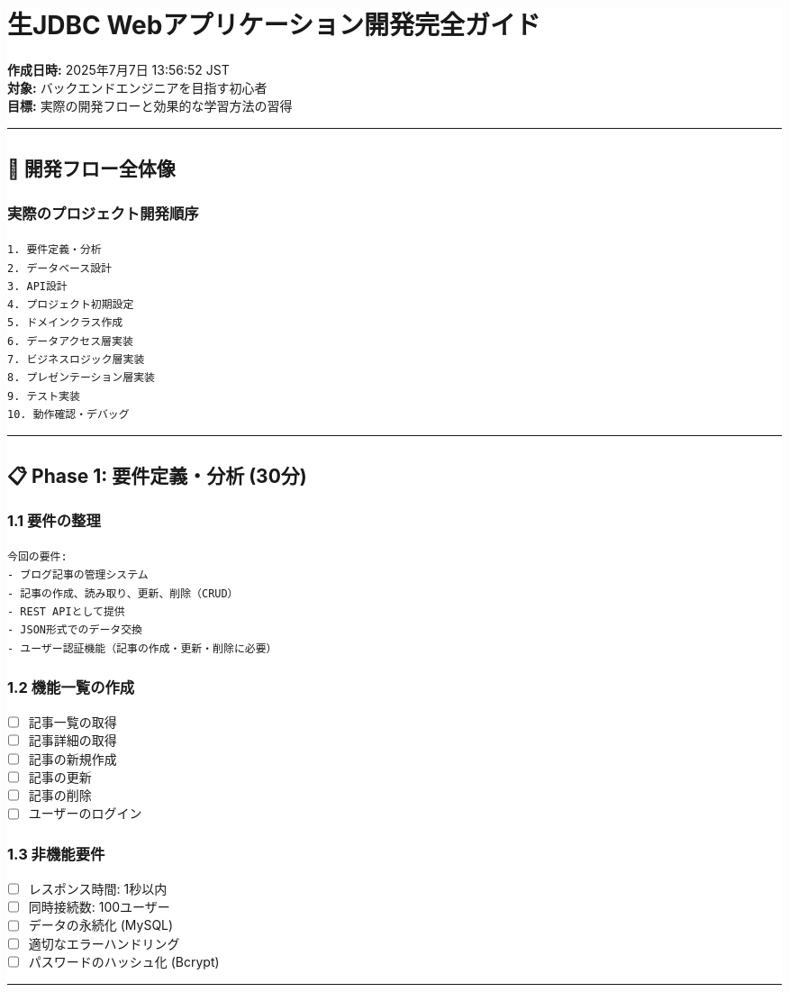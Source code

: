 # 生JDBC Webアプリケーション開発完全ガイド

**作成日時:** 2025年7月7日 13:56:52 JST  
**対象:** バックエンドエンジニアを目指す初心者  
**目標:** 実際の開発フローと効果的な学習方法の習得

---

## 🎯 **開発フロー全体像**

### **実際のプロジェクト開発順序**
```
1. 要件定義・分析
2. データベース設計
3. API設計
4. プロジェクト初期設定
5. ドメインクラス作成
6. データアクセス層実装
7. ビジネスロジック層実装
8. プレゼンテーション層実装
9. テスト実装
10. 動作確認・デバッグ
```

---

## 📋 **Phase 1: 要件定義・分析 (30分)**

### **1.1 要件の整理**
```
今回の要件:
- ブログ記事の管理システム
- 記事の作成、読み取り、更新、削除（CRUD）
- REST APIとして提供
- JSON形式でのデータ交換
- ユーザー認証機能（記事の作成・更新・削除に必要）
```

### **1.2 機能一覧の作成**
- [ ] 記事一覧の取得
- [ ] 記事詳細の取得
- [ ] 記事の新規作成
- [ ] 記事の更新
- [ ] 記事の削除
- [ ] ユーザーのログイン

### **1.3 非機能要件**
- [ ] レスポンス時間: 1秒以内
- [ ] 同時接続数: 100ユーザー
- [ ] データの永続化 (MySQL)
- [ ] 適切なエラーハンドリング
- [ ] パスワードのハッシュ化 (Bcrypt)

---